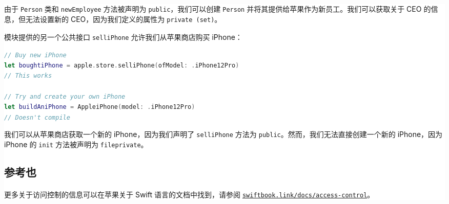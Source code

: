 由于 `Person` 类和 `newEmployee` 方法被声明为 `public`，我们可以创建 `Person` 并将其提供给苹果作为新员工。我们可以获取关于 CEO 的信息，但无法设置新的 CEO，因为我们定义的属性为 `private (set)`。

模块提供的另一个公共接口 `selliPhone` 允许我们从苹果商店购买 iPhone：

```swift
// Buy new iPhone  
let boughtiPhone = apple.store.selliPhone(ofModel: .iPhone12Pro) 
// This works 

// Try and create your own iPhone 
let buildAniPhone = AppleiPhone(model: .iPhone12Pro) 
// Doesn't compile 

```

我们可以从苹果商店获取一个新的 iPhone，因为我们声明了 `selliPhone` 方法为 `public`。然而，我们无法直接创建一个新的 iPhone，因为 iPhone 的 `init` 方法被声明为 `fileprivate`。

## 参考也

更多关于访问控制的信息可以在苹果关于 Swift 语言的文档中找到，请参阅 [`swiftbook.link/docs/access-control`](http://swiftbook.link/docs/access-control)。
